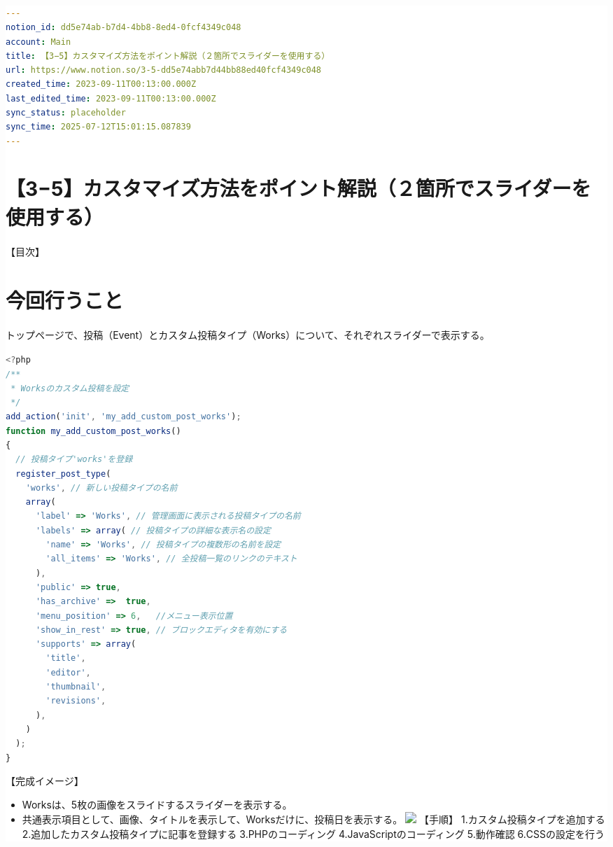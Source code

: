 ```yaml
---
notion_id: dd5e74ab-b7d4-4bb8-8ed4-0fcf4349c048
account: Main
title: 【3−5】カスタマイズ方法をポイント解説（２箇所でスライダーを使用する）
url: https://www.notion.so/3-5-dd5e74abb7d44bb88ed40fcf4349c048
created_time: 2023-09-11T00:13:00.000Z
last_edited_time: 2023-09-11T00:13:00.000Z
sync_status: placeholder
sync_time: 2025-07-12T15:01:15.087839
---
```

# 【3−5】カスタマイズ方法をポイント解説（２箇所でスライダーを使用する）

【目次】
  
# 今回行うこと
トップページで、投稿（Event）とカスタム投稿タイプ（Works）について、それぞれスライダーで表示する。
```javascript
<?php
/**
 * Worksのカスタム投稿を設定
 */
add_action('init', 'my_add_custom_post_works');
function my_add_custom_post_works()
{
  // 投稿タイプ'works'を登録
  register_post_type(
    'works', // 新しい投稿タイプの名前
    array(
      'label' => 'Works', // 管理画面に表示される投稿タイプの名前
      'labels' => array( // 投稿タイプの詳細な表示名の設定
        'name' => 'Works', // 投稿タイプの複数形の名前を設定
        'all_items' => 'Works', // 全投稿一覧のリンクのテキスト
      ),
      'public' => true,
      'has_archive' =>  true,
      'menu_position' => 6,   //メニュー表示位置
      'show_in_rest' => true, // ブロックエディタを有効にする
      'supports' => array(
        'title',
        'editor',
        'thumbnail',
        'revisions',
      ),
    )
  );
}
```
【完成イメージ】
- Worksは、5枚の画像をスライドするスライダーを表示する。
- 共通表示項目として、画像、タイトルを表示して、Worksだけに、投稿日を表示する。
![](https://prod-files-secure.s3.us-west-2.amazonaws.com/736adce6-a3a4-4a64-9f74-d9aa055c96d2/f8334f30-79f9-4cd4-a6d2-e624abf0979f/Untitled.png?X-Amz-Algorithm=AWS4-HMAC-SHA256&X-Amz-Content-Sha256=UNSIGNED-PAYLOAD&X-Amz-Credential=ASIAZI2LB466QTKLKXIM%2F20250719%2Fus-west-2%2Fs3%2Faws4_request&X-Amz-Date=20250719T044545Z&X-Amz-Expires=3600&X-Amz-Security-Token=IQoJb3JpZ2luX2VjEIT%2F%2F%2F%2F%2F%2F%2F%2F%2F%2FwEaCXVzLXdlc3QtMiJIMEYCIQCfFC%2FsZYtqrOxwjJp4YTst3wgASJOD8ug%2B34ZvE9wBPwIhAI6lwSBF5AnifGhANkXk8TsIlP3jGVe90779nXaA2%2FstKogECJ3%2F%2F%2F%2F%2F%2F%2F%2F%2F%2FwEQABoMNjM3NDIzMTgzODA1IgybGXN9rYaLhztpCooq3AN37ZH1sNwdNG7OzIA4FvrT%2FFByXgZ9ZV98dZzwoQo2j64TghFRzgtk%2BrQxhMobdHXIkiso5xZfXCfTux59GjNaFWx2vXEn8sh4rE%2BYPMIRc4ZT7ZRb0nJ6uFsLzhg7J6mPBeylrKYI%2FPx2e6WsCwjsIxvcv4I9ncB997kbsXYeikdN6O3lYTULyKoXg1bApK5Jh4nK3Wbxn1oimIeiyDI4M3C2RzTIQ0h8cOv9za8cUUBrthrwhtrspeG%2FKiZx%2BZx5grMIVjSwkb3eo0gWo5qO6R1mtoHrCWFQluyEY3I2jEjSlTa%2B%2FBDY9ADjdsIxbY1KTD3cAMSeUHQwdIosWKRsc5IwF5aeKGv0n0FTd4Yg%2Bb%2FM8zfyEBZdMX4WywghKWUrMupDNmMk%2Buno%2Fpw4hCJXICwhEnNME2hC3%2FgqEI2q4esm8GZ3z7GoV7eVdNPMSF9cEBDLV%2FgaQY%2BI%2BapxoB9zVwJBCp8TnDEDIQniO3LWg%2Fw5VsBI5TMIWGsJiFzGlWuPpndXcvieJfGT6o8E%2BV3t1VqW2%2BVkERpKisg86TFYcZ5SPXVPLGYrWeCjoXlOXlbEzrUXoiV8zHq9of5ugg1xsDfbUsbwf%2FpvjUV8AfgQIrog0oTLslikoZgOgTCqquzDBjqkAREMUtCVpbm5WMd2ARFj7RuKJOJL5Y3p73CPyA7nrfXRxk9Wbpo6pnvK03f%2BbNiZli6hKFjSJDKO7ojQaBpQnTNpfhJPk3lRxr9iXbydGjm3GsbdW3f5Ag3AylEEF7EMQ6%2B5GaeTlsUvsvxADFUJyZVjtTqJdXyj0%2FPGJ%2BHi9aE4vrY4d9N53HaMrvGfRYduymk1SIa9N1MllvmdS2MIekiiCAnb&X-Amz-Signature=944766a738d247c2e949c36b9192b246a59d288318635382daf0e27199f19985&X-Amz-SignedHeaders=host&x-amz-checksum-mode=ENABLED&x-id=GetObject)
【手順】
1.カスタム投稿タイプを追加する
2.追加したカスタム投稿タイプに記事を登録する
3.PHPのコーディング
4.JavaScriptのコーディング
5.動作確認
6.CSSの設定を行う